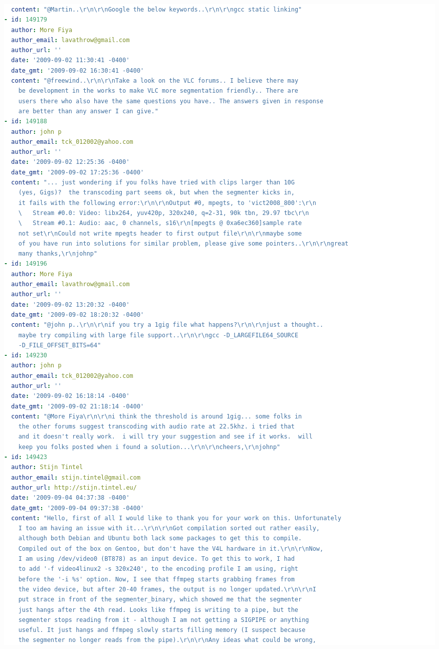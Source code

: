 ```yaml
  content: "@Martin..\r\n\r\nGoogle the below keywords..\r\n\r\ngcc static linking"
- id: 149179
  author: More Fiya
  author_email: lavathrow@gmail.com
  author_url: ''
  date: '2009-09-02 11:30:41 -0400'
  date_gmt: '2009-09-02 16:30:41 -0400'
  content: "@freewind..\r\n\r\nTake a look on the VLC forums.. I believe there may
    be development in the works to make VLC more segmentation friendly.. There are
    users there who also have the same questions you have.. The answers given in response
    are better than any answer I can give."
- id: 149188
  author: john p
  author_email: tck_012002@yahoo.com
  author_url: ''
  date: '2009-09-02 12:25:36 -0400'
  date_gmt: '2009-09-02 17:25:36 -0400'
  content: "... just wondering if you folks have tried with clips larger than 10G
    (yes, Gigs)?  the transcoding part seems ok, but when the segmenter kicks in,
    it fails with the following error:\r\n\r\nOutput #0, mpegts, to 'vict2008_800':\r\n
    \   Stream #0.0: Video: libx264, yuv420p, 320x240, q=2-31, 90k tbn, 29.97 tbc\r\n
    \   Stream #0.1: Audio: aac, 0 channels, s16\r\n[mpegts @ 0xa6ec360]sample rate
    not set\r\nCould not write mpegts header to first output file\r\n\r\nmaybe some
    of you have run into solutions for similar problem, please give some pointers..\r\n\r\ngreat
    many thanks,\r\njohnp"
- id: 149196
  author: More Fiya
  author_email: lavathrow@gmail.com
  author_url: ''
  date: '2009-09-02 13:20:32 -0400'
  date_gmt: '2009-09-02 18:20:32 -0400'
  content: "@john p..\r\n\r\nif you try a 1gig file what happens?\r\n\r\njust a thought..
    maybe try compiling with large file support..\r\n\r\ngcc -D_LARGEFILE64_SOURCE
    -D_FILE_OFFSET_BITS=64"
- id: 149230
  author: john p
  author_email: tck_012002@yahoo.com
  author_url: ''
  date: '2009-09-02 16:18:14 -0400'
  date_gmt: '2009-09-02 21:18:14 -0400'
  content: "@More Fiya\r\n\r\ni think the threshold is around 1gig... some folks in
    the other forums suggest transcoding with audio rate at 22.5khz. i tried that
    and it doesn't really work.  i will try your suggestion and see if it works.  will
    keep you folks posted when i found a solution...\r\n\r\ncheers,\r\njohnp"
- id: 149423
  author: Stijn Tintel
  author_email: stijn.tintel@gmail.com
  author_url: http://stijn.tintel.eu/
  date: '2009-09-04 04:37:38 -0400'
  date_gmt: '2009-09-04 09:37:38 -0400'
  content: "Hello, first of all I would like to thank you for your work on this. Unfortunately
    I too am having an issue with it...\r\n\r\nGot compilation sorted out rather easily,
    although both Debian and Ubuntu both lack some packages to get this to compile.
    Compiled out of the box on Gentoo, but don't have the V4L hardware in it.\r\n\r\nNow,
    I am using /dev/video0 (BT878) as an input device. To get this to work, I had
    to add '-f video4linux2 -s 320x240', to the encoding profile I am using, right
    before the '-i %s' option. Now, I see that ffmpeg starts grabbing frames from
    the video device, but after 20-40 frames, the output is no longer updated.\r\n\r\nI
    put strace in front of the segmenter_binary, which showed me that the segmenter
    just hangs after the 4th read. Looks like ffmpeg is writing to a pipe, but the
    segmenter stops reading from it - although I am not getting a SIGPIPE or anything
    useful. It just hangs and ffmpeg slowly starts filling memory (I suspect because
    the segmenter no longer reads from the pipe).\r\n\r\nAny ideas what could be wrong,
```